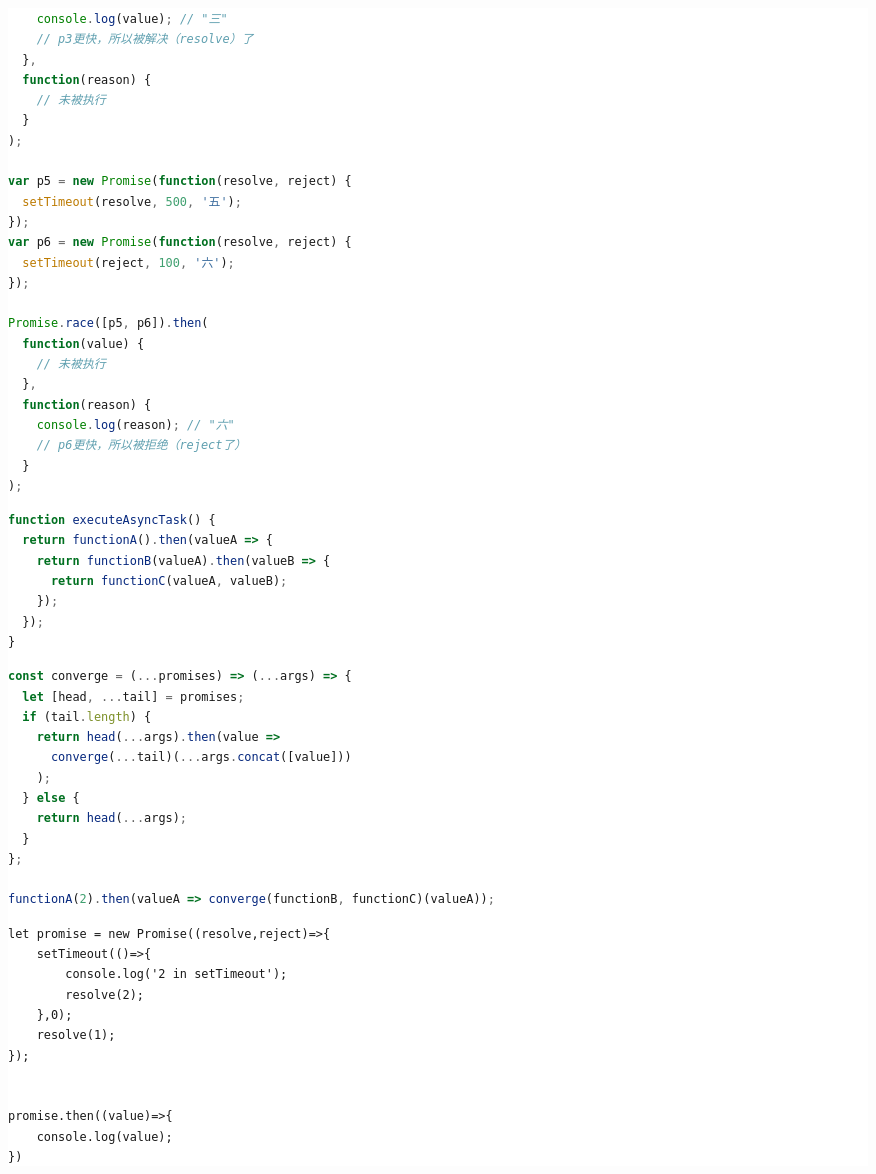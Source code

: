 ```js
    console.log(value); // "三"
    // p3更快，所以被解决（resolve）了
  },
  function(reason) {
    // 未被执行
  }
);

var p5 = new Promise(function(resolve, reject) {
  setTimeout(resolve, 500, '五');
});
var p6 = new Promise(function(resolve, reject) {
  setTimeout(reject, 100, '六');
});

Promise.race([p5, p6]).then(
  function(value) {
    // 未被执行
  },
  function(reason) {
    console.log(reason); // "六"
    // p6更快，所以被拒绝（reject了）
  }
);
```

```js
function executeAsyncTask() {
  return functionA().then(valueA => {
    return functionB(valueA).then(valueB => {
      return functionC(valueA, valueB);
    });
  });
}
```

```js
const converge = (...promises) => (...args) => {
  let [head, ...tail] = promises;
  if (tail.length) {
    return head(...args).then(value =>
      converge(...tail)(...args.concat([value]))
    );
  } else {
    return head(...args);
  }
};

functionA(2).then(valueA => converge(functionB, functionC)(valueA));
```

```
let promise = new Promise((resolve,reject)=>{
	setTimeout(()=>{
		console.log('2 in setTimeout');
		resolve(2);
	},0);
	resolve(1);
});


promise.then((value)=>{
	console.log(value);
})

```